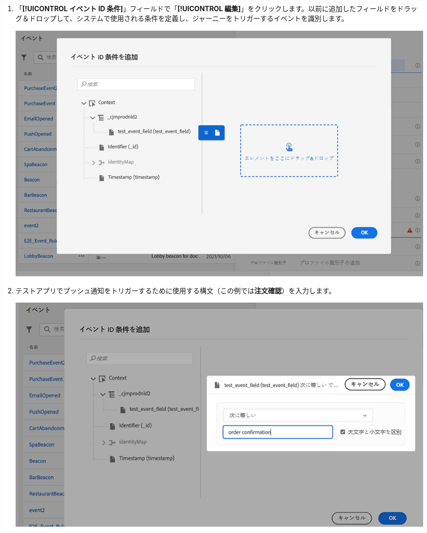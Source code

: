 1. 「**[!UICONTROL イベント ID 条件]**」フィールドで「**[!UICONTROL 編集]**」をクリックします。以前に追加したフィールドをドラッグ＆ドロップして、システムで使用される条件を定義し、ジャーニーをトリガーするイベントを識別します。

   ![](assets/test_push_8.png)

1. テストアプリでプッシュ通知をトリガーするために使用する構文（この例では&#x200B;**注文確認**）を入力します。

   ![](assets/test_push_9.png)
